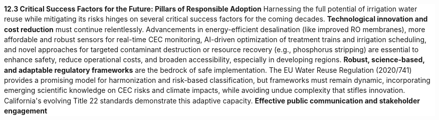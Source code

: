 **12.3 Critical Success Factors for the Future: Pillars of Responsible Adoption**
Harnessing the full potential of irrigation water reuse while mitigating its risks hinges on several critical success factors for the coming decades. **Technological innovation and cost reduction** must continue relentlessly. Advancements in energy-efficient desalination (like improved RO membranes), more affordable and robust sensors for real-time CEC monitoring, AI-driven optimization of treatment trains and irrigation scheduling, and novel approaches for targeted contaminant destruction or resource recovery (e.g., phosphorus stripping) are essential to enhance safety, reduce operational costs, and broaden accessibility, especially in developing regions. **Robust, science-based, and adaptable regulatory frameworks** are the bedrock of safe implementation. The EU Water Reuse Regulation (2020/741) provides a promising model for harmonization and risk-based classification, but frameworks must remain dynamic, incorporating emerging scientific knowledge on CEC risks and climate impacts, while avoiding undue complexity that stifles innovation. California's evolving Title 22 standards demonstrate this adaptive capacity. **Effective public communication and stakeholder engagement**